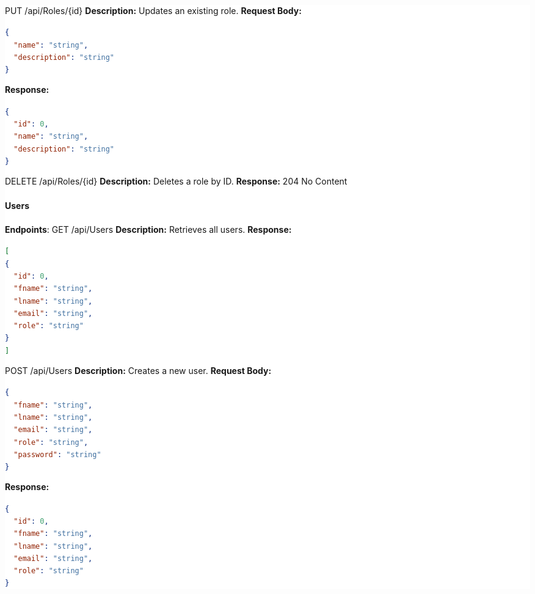 PUT /api/Roles/{id}
**Description:** Updates an existing role.
**Request Body:**
```json
{
  "name": "string",
  "description": "string"
}
```

**Response:**
```json
{
  "id": 0,
  "name": "string",
  "description": "string"
}
```

DELETE /api/Roles/{id}
**Description:** Deletes a role by ID.
**Response:** 204 No Content

#### Users
**Endpoints**:
GET /api/Users
**Description:** Retrieves all users.
**Response:**
```json
[
{
  "id": 0,
  "fname": "string",
  "lname": "string",
  "email": "string",
  "role": "string"
}
]
```

POST /api/Users
**Description:** Creates a new user.
**Request Body:**
```json
{
  "fname": "string",
  "lname": "string",
  "email": "string",
  "role": "string",
  "password": "string"
}
```

**Response:**
```json
{
  "id": 0,
  "fname": "string",
  "lname": "string",
  "email": "string",
  "role": "string"
}
```
